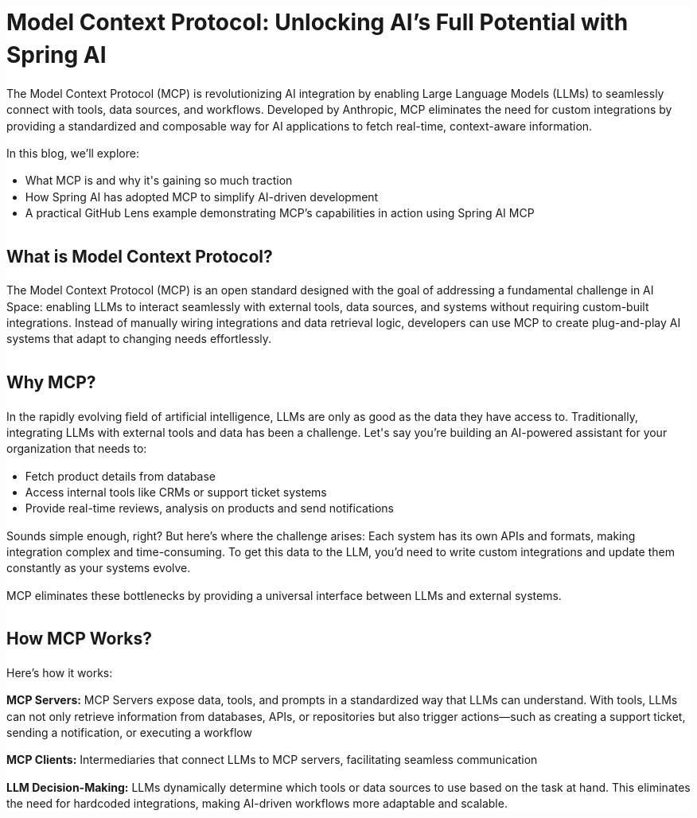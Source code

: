 # Model Context Protocol: Unlocking AI’s Full Potential with Spring AI

The Model Context Protocol (MCP) is revolutionizing AI integration by enabling Large Language Models (LLMs) to seamlessly connect with tools, data sources, and workflows. Developed by Anthropic, MCP eliminates the need for custom integrations by providing a standardized and composable way for AI applications to fetch real-time, context-aware information.

In this blog, we’ll explore:

- What MCP is and why it's gaining so much traction
- How Spring AI has adopted MCP to simplify AI-driven development
- A practical GitHub Lens example demonstrating MCP’s capabilities in action using Spring AI MCP

## What is Model Context Protocol?

The Model Context Protocol (MCP) is an open standard designed with the goal of addressing a fundamental challenge in AI Space: enabling LLMs to interact seamlessly with external tools, data sources, and systems without requiring custom-built integrations. 
Instead of manually wiring integrations and data retrieval logic, developers can use MCP to create plug-and-play AI systems that adapt to changing needs effortlessly.

## Why MCP?

In the rapidly evolving field of artificial intelligence, LLMs are only as good as the data they have access to. Traditionally, integrating LLMs with external tools and data has been a challenge. Let's say you’re building an AI-powered assistant for your organization that needs to:

- Fetch product details from database
- Access internal tools like CRMs or support ticket systems
- Provide real-time reviews, analysis on products and send notifications

Sounds simple enough, right? But here’s where the challenge arises: Each system has its own APIs and formats, making integration complex and time-consuming. To get this data to the LLM, you’d need to write custom integrations and update them constantly as your systems evolve. 

MCP eliminates these bottlenecks by providing a universal interface between LLMs and external systems.

## How MCP Works?

Here’s how it works:

**MCP Servers:** MCP Servers expose data, tools, and prompts in a standardized way that LLMs can understand.  With tools, LLMs can not only retrieve information from databases, APIs, or repositories but also trigger actions—such as creating a support ticket, sending a notification, or executing a workflow

**MCP Clients:** Intermediaries that connect LLMs to MCP servers, facilitating seamless communication

**LLM Decision-Making:** LLMs dynamically determine which tools or data sources to use based on the task at hand. This eliminates the need for hardcoded integrations, making AI-driven workflows more adaptable and scalable.
